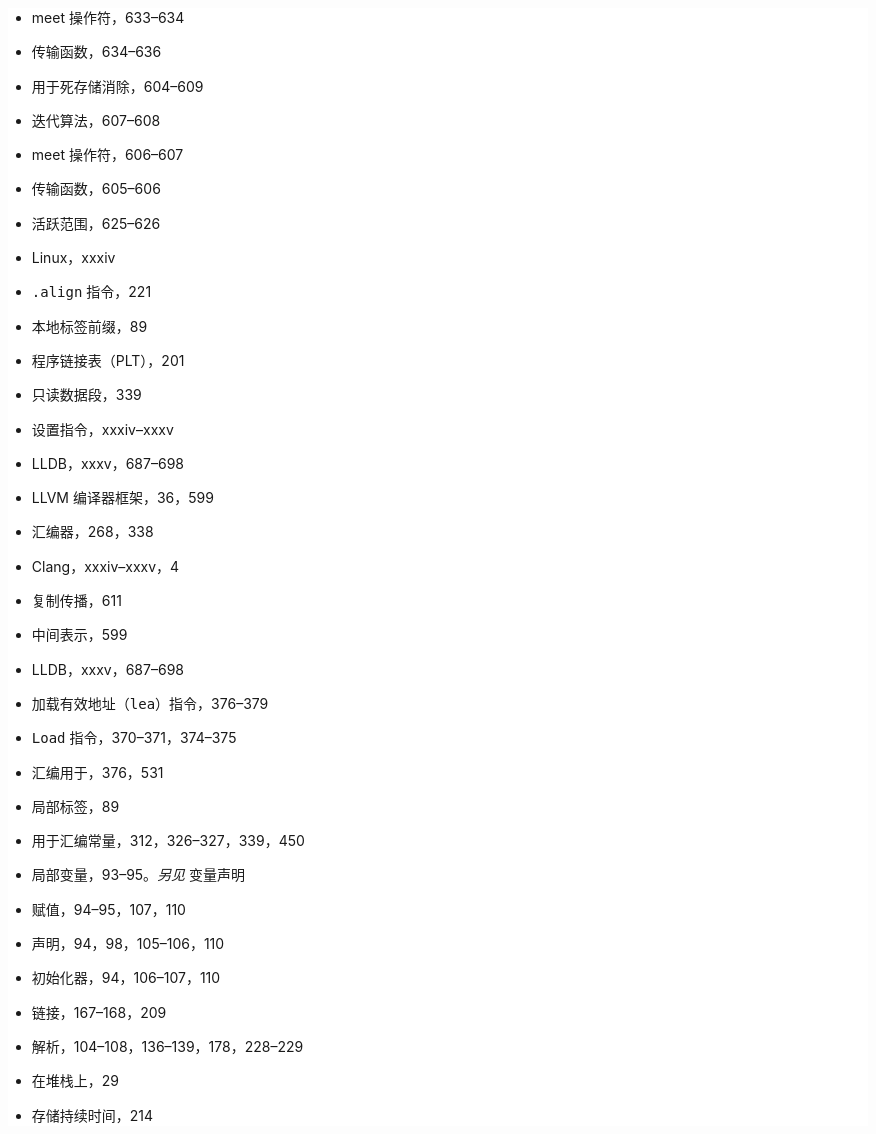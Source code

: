 +   meet 操作符，633–634

+   传输函数，634–636

+   用于死存储消除，604–609

+   迭代算法，607–608

+   meet 操作符，606–607

+   传输函数，605–606

+   活跃范围，625–626

+   Linux，xxxiv

+   <samp class="SANS_TheSansMonoCd_W5Regular_11">.align</samp> 指令，221

+   本地标签前缀，89

+   程序链接表（PLT），201

+   只读数据段，339

+   设置指令，xxxiv–xxxv

+   LLDB，xxxv，687–698

+   LLVM 编译器框架，36，599

+   汇编器，268，338

+   Clang，xxxiv–xxxv，4

+   复制传播，611

+   中间表示，599

+   LLDB，xxxv，687–698

+   加载有效地址（<samp class="SANS_TheSansMonoCd_W5Regular_11">lea</samp>）指令，376–379

+   <samp class="SANS_TheSansMonoCd_W5Regular_11">Load</samp> 指令，370–371，374–375

+   汇编用于，376，531

+   局部标签，89

+   用于汇编常量，312，326–327，339，450

+   局部变量，93–95。*另见* 变量声明

+   赋值，94–95，107，110

+   声明，94，98，105–106，110

+   初始化器，94，106–107，110

+   链接，167–168，209

+   解析，104–108，136–139，178，228–229

+   在堆栈上，29

+   存储持续时间，214
